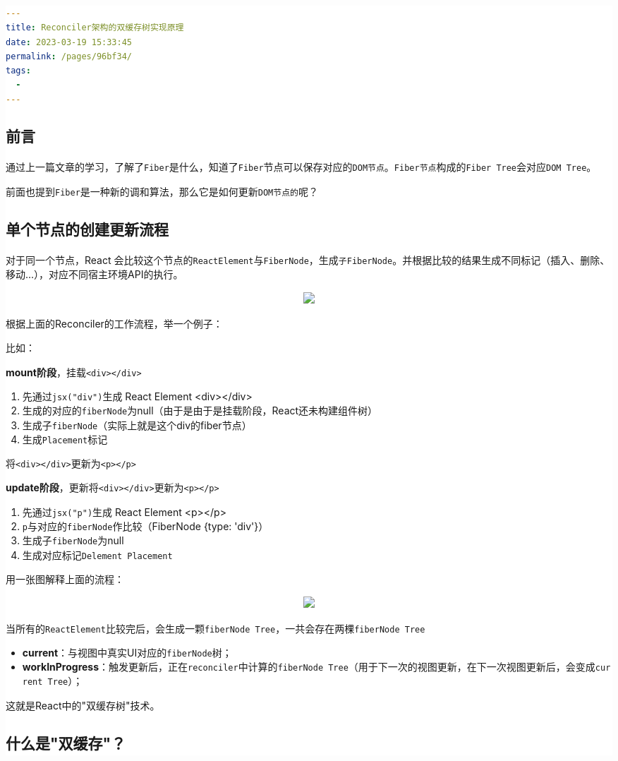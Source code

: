 ```yaml
---
title: Reconciler架构的双缓存树实现原理
date: 2023-03-19 15:33:45
permalink: /pages/96bf34/
tags: 
  - 
---
```


## 前言

通过上一篇文章的学习，了解了`Fiber`是什么，知道了`Fiber`节点可以保存对应的`DOM节点`。`Fiber节点`构成的`Fiber Tree`会对应`DOM Tree`。

前面也提到`Fiber`是一种新的调和算法，那么它是如何更新`DOM节点的`呢？

## 单个节点的创建更新流程

对于同一个节点，React 会比较这个节点的`ReactElement`与`FiberNode`，生成`子FiberNode`。并根据比较的结果生成不同标记（插入、删除、移动...），对应不同宿主环境API的执行。

<center><img src="https://s2.loli.net/2023/03/19/d6TJzty4HDe27po.png" width="800px" /></center>

根据上面的Reconciler的工作流程，举一个例子：

比如：

**mount阶段**，挂载`<div></div>`

1. 先通过`jsx("div")`生成 React Element \<div>\</div>
2. 生成的对应的`fiberNode`为null（由于是由于是挂载阶段，React还未构建组件树）
3. 生成子`fiberNode`（实际上就是这个div的fiber节点）
4. 生成`Placement`标记

将`<div></div>`更新为`<p></p>`

**update阶段**，更新将`<div></div>`更新为`<p></p>`

1. 先通过`jsx("p")`生成 React Element \<p>\</p>
2. `p`与对应的`fiberNode`作比较（FiberNode {type: 'div'}）
3. 生成子`fiberNode`为null
4. 生成对应标记`Delement Placement`


用一张图解释上面的流程：

<center><img src="https://s2.loli.net/2023/03/19/cCdaEmirp27WPJ8.png" width="800px" /></center>

当所有的`ReactElement`比较完后，会生成一颗`fiberNode Tree`，一共会存在两棵`fiberNode Tree`

- **current**：与视图中真实UI对应的`fiberNode`树；
- **workInProgress**：触发更新后，正在`reconciler`中计算的`fiberNode Tree`（用于下一次的视图更新，在下一次视图更新后，会变成`current Tree`）；

这就是React中的"双缓存树"技术。

## 什么是"双缓存"？
